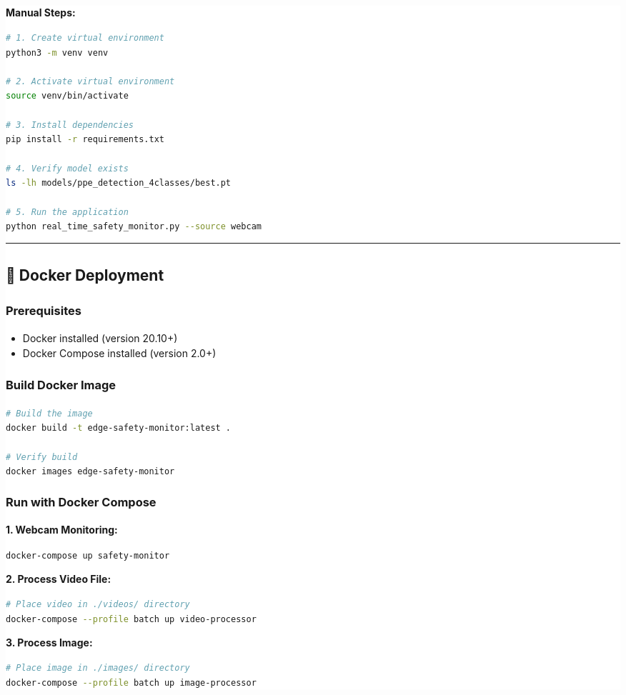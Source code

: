 **Manual Steps:**
```bash
# 1. Create virtual environment
python3 -m venv venv

# 2. Activate virtual environment
source venv/bin/activate

# 3. Install dependencies
pip install -r requirements.txt

# 4. Verify model exists
ls -lh models/ppe_detection_4classes/best.pt

# 5. Run the application
python real_time_safety_monitor.py --source webcam
```

---

## 🐳 Docker Deployment

### Prerequisites
- Docker installed (version 20.10+)
- Docker Compose installed (version 2.0+)

### Build Docker Image

```bash
# Build the image
docker build -t edge-safety-monitor:latest .

# Verify build
docker images edge-safety-monitor
```

### Run with Docker Compose

**1. Webcam Monitoring:**
```bash
docker-compose up safety-monitor
```

**2. Process Video File:**
```bash
# Place video in ./videos/ directory
docker-compose --profile batch up video-processor
```

**3. Process Image:**
```bash
# Place image in ./images/ directory
docker-compose --profile batch up image-processor
```
